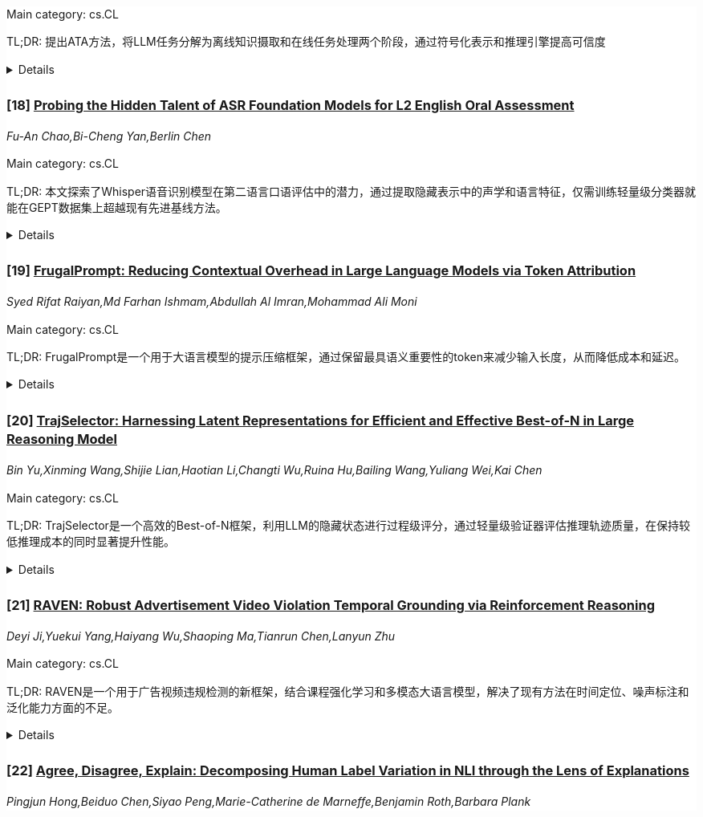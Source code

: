 Main category: cs.CL

TL;DR: 提出ATA方法，将LLM任务分解为离线知识摄取和在线任务处理两个阶段，通过符号化表示和推理引擎提高可信度


<details><summary>Details</summary></details>


### [18] [Probing the Hidden Talent of ASR Foundation Models for L2 English Oral Assessment](https://arxiv.org/abs/2510.16387)
*Fu-An Chao,Bi-Cheng Yan,Berlin Chen*

Main category: cs.CL

TL;DR: 本文探索了Whisper语音识别模型在第二语言口语评估中的潜力，通过提取隐藏表示中的声学和语言特征，仅需训练轻量级分类器就能在GEPT数据集上超越现有先进基线方法。


<details><summary>Details</summary></details>


### [19] [FrugalPrompt: Reducing Contextual Overhead in Large Language Models via Token Attribution](https://arxiv.org/abs/2510.16439)
*Syed Rifat Raiyan,Md Farhan Ishmam,Abdullah Al Imran,Mohammad Ali Moni*

Main category: cs.CL

TL;DR: FrugalPrompt是一个用于大语言模型的提示压缩框架，通过保留最具语义重要性的token来减少输入长度，从而降低成本和延迟。


<details><summary>Details</summary></details>


### [20] [TrajSelector: Harnessing Latent Representations for Efficient and Effective Best-of-N in Large Reasoning Model](https://arxiv.org/abs/2510.16449)
*Bin Yu,Xinming Wang,Shijie Lian,Haotian Li,Changti Wu,Ruina Hu,Bailing Wang,Yuliang Wei,Kai Chen*

Main category: cs.CL

TL;DR: TrajSelector是一个高效的Best-of-N框架，利用LLM的隐藏状态进行过程级评分，通过轻量级验证器评估推理轨迹质量，在保持较低推理成本的同时显著提升性能。


<details><summary>Details</summary></details>


### [21] [RAVEN: Robust Advertisement Video Violation Temporal Grounding via Reinforcement Reasoning](https://arxiv.org/abs/2510.16455)
*Deyi Ji,Yuekui Yang,Haiyang Wu,Shaoping Ma,Tianrun Chen,Lanyun Zhu*

Main category: cs.CL

TL;DR: RAVEN是一个用于广告视频违规检测的新框架，结合课程强化学习和多模态大语言模型，解决了现有方法在时间定位、噪声标注和泛化能力方面的不足。


<details><summary>Details</summary></details>


### [22] [Agree, Disagree, Explain: Decomposing Human Label Variation in NLI through the Lens of Explanations](https://arxiv.org/abs/2510.16458)
*Pingjun Hong,Beiduo Chen,Siyao Peng,Marie-Catherine de Marneffe,Benjamin Roth,Barbara Plank*
